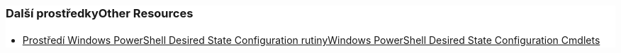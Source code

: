 ### <a name="other-resources"></a><span data-ttu-id="77164-234">Další prostředky</span><span class="sxs-lookup"><span data-stu-id="77164-234">Other Resources</span></span>

- [<span data-ttu-id="77164-235">Prostředí Windows PowerShell Desired State Configuration rutiny</span><span class="sxs-lookup"><span data-stu-id="77164-235">Windows PowerShell Desired State Configuration Cmdlets</span></span>](/powershell/module/psdesiredstateconfiguration/)
